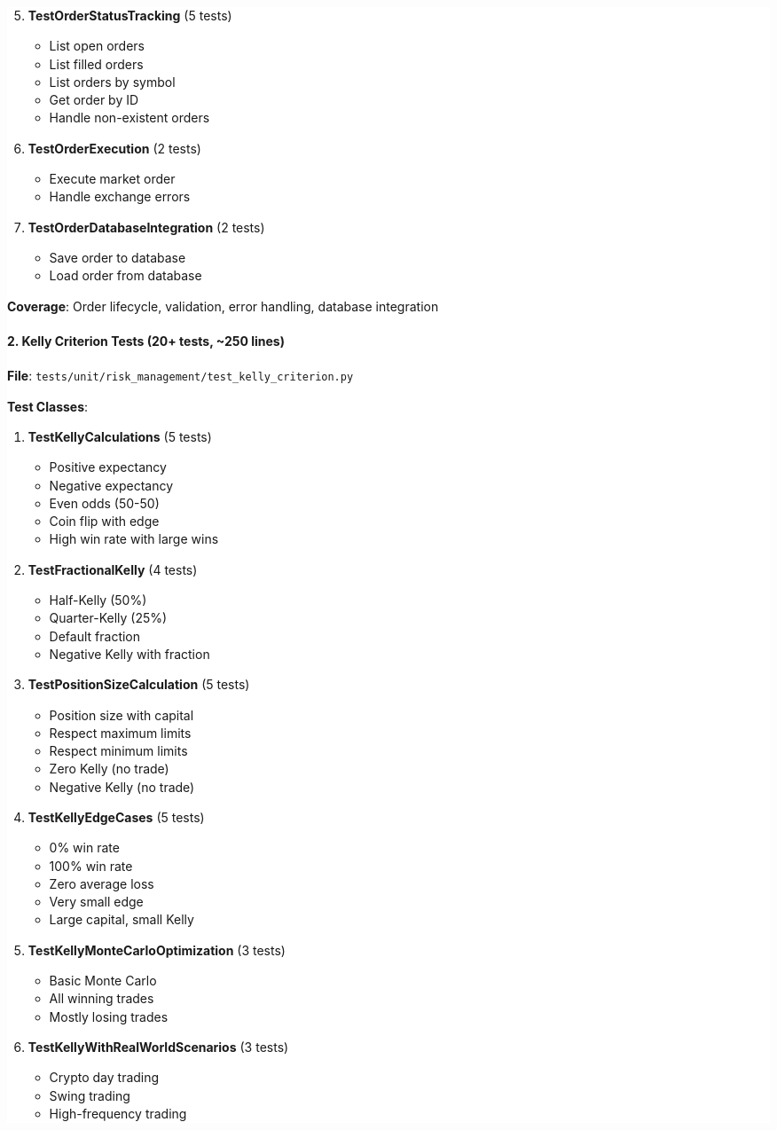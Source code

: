 5. **TestOrderStatusTracking** (5 tests)
   - List open orders
   - List filled orders
   - List orders by symbol
   - Get order by ID
   - Handle non-existent orders

6. **TestOrderExecution** (2 tests)
   - Execute market order
   - Handle exchange errors

7. **TestOrderDatabaseIntegration** (2 tests)
   - Save order to database
   - Load order from database

**Coverage**: Order lifecycle, validation, error handling, database integration

#### 2. **Kelly Criterion Tests** (20+ tests, ~250 lines)

**File**: `tests/unit/risk_management/test_kelly_criterion.py`

**Test Classes**:
1. **TestKellyCalculations** (5 tests)
   - Positive expectancy
   - Negative expectancy
   - Even odds (50-50)
   - Coin flip with edge
   - High win rate with large wins

2. **TestFractionalKelly** (4 tests)
   - Half-Kelly (50%)
   - Quarter-Kelly (25%)
   - Default fraction
   - Negative Kelly with fraction

3. **TestPositionSizeCalculation** (5 tests)
   - Position size with capital
   - Respect maximum limits
   - Respect minimum limits
   - Zero Kelly (no trade)
   - Negative Kelly (no trade)

4. **TestKellyEdgeCases** (5 tests)
   - 0% win rate
   - 100% win rate
   - Zero average loss
   - Very small edge
   - Large capital, small Kelly

5. **TestKellyMonteCarloOptimization** (3 tests)
   - Basic Monte Carlo
   - All winning trades
   - Mostly losing trades

6. **TestKellyWithRealWorldScenarios** (3 tests)
   - Crypto day trading
   - Swing trading
   - High-frequency trading
